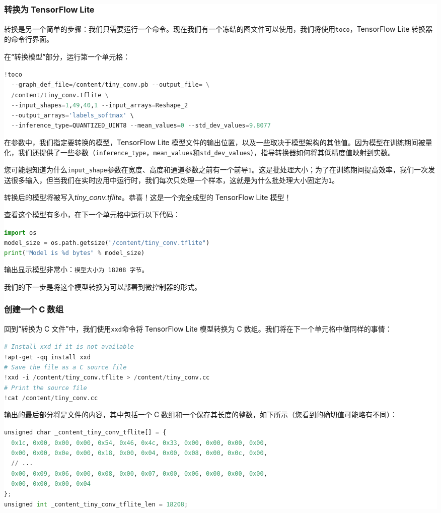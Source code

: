 ### 转换为 TensorFlow Lite

转换是另一个简单的步骤：我们只需要运行一个命令。现在我们有一个冻结的图文件可以使用，我们将使用`toco`，TensorFlow Lite 转换器的命令行界面。

在“转换模型”部分，运行第一个单元格：

```py
!toco
  --graph_def_file=/content/tiny_conv.pb --output_file= \
  /content/tiny_conv.tflite \
  --input_shapes=1,49,40,1 --input_arrays=Reshape_2
  --output_arrays='labels_softmax' \
  --inference_type=QUANTIZED_UINT8 --mean_values=0 --std_dev_values=9.8077
```

在参数中，我们指定要转换的模型，TensorFlow Lite 模型文件的输出位置，以及一些取决于模型架构的其他值。因为模型在训练期间被量化，我们还提供了一些参数（`inference_type`，`mean_values`和`std_dev_values`），指导转换器如何将其低精度值映射到实数。

您可能想知道为什么`input_shape`参数在宽度、高度和通道参数之前有一个前导`1`。这是批处理大小；为了在训练期间提高效率，我们一次发送很多输入，但当我们在实时应用中运行时，我们每次只处理一个样本，这就是为什么批处理大小固定为`1`。

转换后的模型将被写入*tiny_conv.tflite*。恭喜！这是一个完全成型的 TensorFlow Lite 模型！

查看这个模型有多小，在下一个单元格中运行以下代码：

```py
import os
model_size = os.path.getsize("/content/tiny_conv.tflite")
print("Model is %d bytes" % model_size)
```

输出显示模型非常小：`模型大小为 18208 字节`。

我们的下一步是将这个模型转换为可以部署到微控制器的形式。

### 创建一个 C 数组

回到“转换为 C 文件”中，我们使用`xxd`命令将 TensorFlow Lite 模型转换为 C 数组。我们将在下一个单元格中做同样的事情：

```py
# Install xxd if it is not available
!apt-get -qq install xxd
# Save the file as a C source file
!xxd -i /content/tiny_conv.tflite > /content/tiny_conv.cc
# Print the source file
!cat /content/tiny_conv.cc
```

输出的最后部分将是文件的内容，其中包括一个 C 数组和一个保存其长度的整数，如下所示（您看到的确切值可能略有不同）：

```py
unsigned char _content_tiny_conv_tflite[] = {
  0x1c, 0x00, 0x00, 0x00, 0x54, 0x46, 0x4c, 0x33, 0x00, 0x00, 0x00, 0x00,
  0x00, 0x00, 0x0e, 0x00, 0x18, 0x00, 0x04, 0x00, 0x08, 0x00, 0x0c, 0x00,
  // ...
  0x00, 0x09, 0x06, 0x00, 0x08, 0x00, 0x07, 0x00, 0x06, 0x00, 0x00, 0x00,
  0x00, 0x00, 0x00, 0x04
};
unsigned int _content_tiny_conv_tflite_len = 18208;
```
